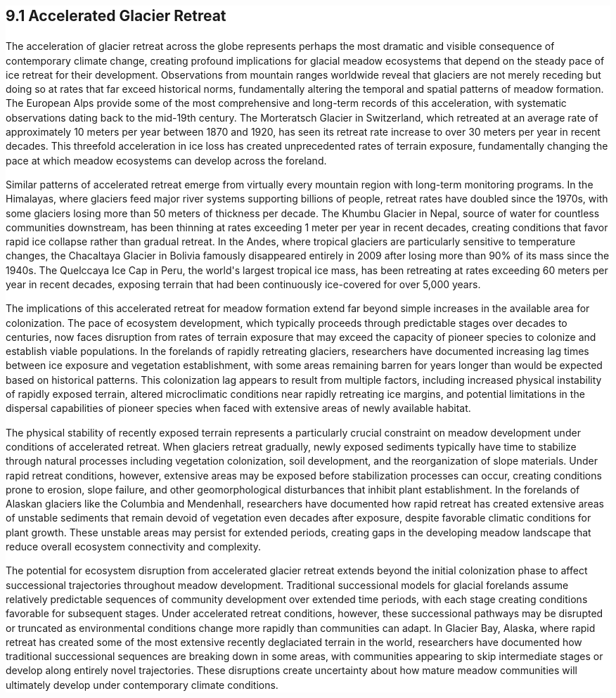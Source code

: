## 9.1 Accelerated Glacier Retreat

The acceleration of glacier retreat across the globe represents perhaps the most dramatic and visible consequence of contemporary climate change, creating profound implications for glacial meadow ecosystems that depend on the steady pace of ice retreat for their development. Observations from mountain ranges worldwide reveal that glaciers are not merely receding but doing so at rates that far exceed historical norms, fundamentally altering the temporal and spatial patterns of meadow formation. The European Alps provide some of the most comprehensive and long-term records of this acceleration, with systematic observations dating back to the mid-19th century. The Morteratsch Glacier in Switzerland, which retreated at an average rate of approximately 10 meters per year between 1870 and 1920, has seen its retreat rate increase to over 30 meters per year in recent decades. This threefold acceleration in ice loss has created unprecedented rates of terrain exposure, fundamentally changing the pace at which meadow ecosystems can develop across the foreland.

Similar patterns of accelerated retreat emerge from virtually every mountain region with long-term monitoring programs. In the Himalayas, where glaciers feed major river systems supporting billions of people, retreat rates have doubled since the 1970s, with some glaciers losing more than 50 meters of thickness per decade. The Khumbu Glacier in Nepal, source of water for countless communities downstream, has been thinning at rates exceeding 1 meter per year in recent decades, creating conditions that favor rapid ice collapse rather than gradual retreat. In the Andes, where tropical glaciers are particularly sensitive to temperature changes, the Chacaltaya Glacier in Bolivia famously disappeared entirely in 2009 after losing more than 90% of its mass since the 1940s. The Quelccaya Ice Cap in Peru, the world's largest tropical ice mass, has been retreating at rates exceeding 60 meters per year in recent decades, exposing terrain that had been continuously ice-covered for over 5,000 years.

The implications of this accelerated retreat for meadow formation extend far beyond simple increases in the available area for colonization. The pace of ecosystem development, which typically proceeds through predictable stages over decades to centuries, now faces disruption from rates of terrain exposure that may exceed the capacity of pioneer species to colonize and establish viable populations. In the forelands of rapidly retreating glaciers, researchers have documented increasing lag times between ice exposure and vegetation establishment, with some areas remaining barren for years longer than would be expected based on historical patterns. This colonization lag appears to result from multiple factors, including increased physical instability of rapidly exposed terrain, altered microclimatic conditions near rapidly retreating ice margins, and potential limitations in the dispersal capabilities of pioneer species when faced with extensive areas of newly available habitat.

The physical stability of recently exposed terrain represents a particularly crucial constraint on meadow development under conditions of accelerated retreat. When glaciers retreat gradually, newly exposed sediments typically have time to stabilize through natural processes including vegetation colonization, soil development, and the reorganization of slope materials. Under rapid retreat conditions, however, extensive areas may be exposed before stabilization processes can occur, creating conditions prone to erosion, slope failure, and other geomorphological disturbances that inhibit plant establishment. In the forelands of Alaskan glaciers like the Columbia and Mendenhall, researchers have documented how rapid retreat has created extensive areas of unstable sediments that remain devoid of vegetation even decades after exposure, despite favorable climatic conditions for plant growth. These unstable areas may persist for extended periods, creating gaps in the developing meadow landscape that reduce overall ecosystem connectivity and complexity.

The potential for ecosystem disruption from accelerated glacier retreat extends beyond the initial colonization phase to affect successional trajectories throughout meadow development. Traditional successional models for glacial forelands assume relatively predictable sequences of community development over extended time periods, with each stage creating conditions favorable for subsequent stages. Under accelerated retreat conditions, however, these successional pathways may be disrupted or truncated as environmental conditions change more rapidly than communities can adapt. In Glacier Bay, Alaska, where rapid retreat has created some of the most extensive recently deglaciated terrain in the world, researchers have documented how traditional successional sequences are breaking down in some areas, with communities appearing to skip intermediate stages or develop along entirely novel trajectories. These disruptions create uncertainty about how mature meadow communities will ultimately develop under contemporary climate conditions.
